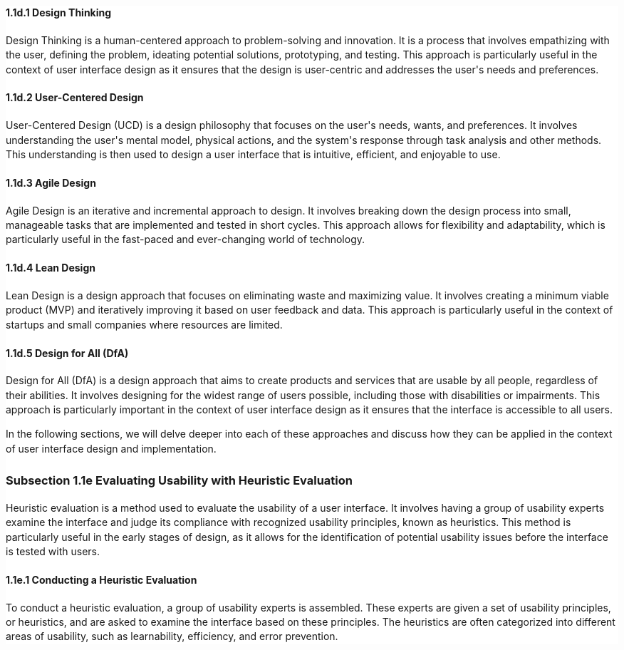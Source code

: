 #### 1.1d.1 Design Thinking

Design Thinking is a human-centered approach to problem-solving and innovation. It is a process that involves empathizing with the user, defining the problem, ideating potential solutions, prototyping, and testing. This approach is particularly useful in the context of user interface design as it ensures that the design is user-centric and addresses the user's needs and preferences.

#### 1.1d.2 User-Centered Design

User-Centered Design (UCD) is a design philosophy that focuses on the user's needs, wants, and preferences. It involves understanding the user's mental model, physical actions, and the system's response through task analysis and other methods. This understanding is then used to design a user interface that is intuitive, efficient, and enjoyable to use.

#### 1.1d.3 Agile Design

Agile Design is an iterative and incremental approach to design. It involves breaking down the design process into small, manageable tasks that are implemented and tested in short cycles. This approach allows for flexibility and adaptability, which is particularly useful in the fast-paced and ever-changing world of technology.

#### 1.1d.4 Lean Design

Lean Design is a design approach that focuses on eliminating waste and maximizing value. It involves creating a minimum viable product (MVP) and iteratively improving it based on user feedback and data. This approach is particularly useful in the context of startups and small companies where resources are limited.

#### 1.1d.5 Design for All (DfA)

Design for All (DfA) is a design approach that aims to create products and services that are usable by all people, regardless of their abilities. It involves designing for the widest range of users possible, including those with disabilities or impairments. This approach is particularly important in the context of user interface design as it ensures that the interface is accessible to all users.

In the following sections, we will delve deeper into each of these approaches and discuss how they can be applied in the context of user interface design and implementation.




### Subsection 1.1e Evaluating Usability with Heuristic Evaluation

Heuristic evaluation is a method used to evaluate the usability of a user interface. It involves having a group of usability experts examine the interface and judge its compliance with recognized usability principles, known as heuristics. This method is particularly useful in the early stages of design, as it allows for the identification of potential usability issues before the interface is tested with users.

#### 1.1e.1 Conducting a Heuristic Evaluation

To conduct a heuristic evaluation, a group of usability experts is assembled. These experts are given a set of usability principles, or heuristics, and are asked to examine the interface based on these principles. The heuristics are often categorized into different areas of usability, such as learnability, efficiency, and error prevention.
